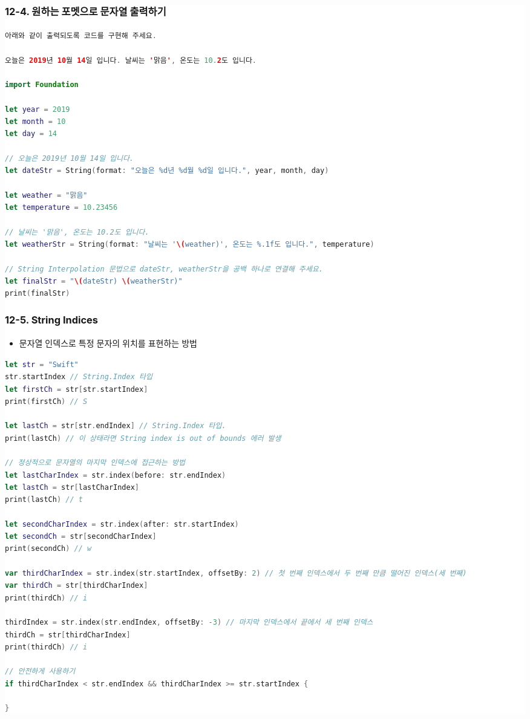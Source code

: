 ### 12-4. 원하는 포멧으로 문자열 출력하기
```swift
아래와 같이 출력되도록 코드를 구현해 주세요.

오늘은 2019년 10월 14일 입니다. 날씨는 '맑음', 온도는 10.2도 입니다.

import Foundation

let year = 2019
let month = 10
let day = 14

// 오늘은 2019년 10월 14일 입니다.
let dateStr = String(format: "오늘은 %d년 %d월 %d일 입니다.", year, month, day)

let weather = "맑음"
let temperature = 10.23456

// 날씨는 '맑음', 온도는 10.2도 입니다.
let weatherStr = String(format: "날씨는 '\(weather)', 온도는 %.1f도 입니다.", temperature)

// String Interpolation 문법으로 dateStr, weatherStr을 공백 하나로 연결해 주세요.
let finalStr = "\(dateStr) \(weatherStr)"
print(finalStr)
```



### 12-5. String Indices
- 문자열 인덱스로 특정 문자의 위치를 표현하는 방법
```swift
let str = "Swift"
str.startIndex // String.Index 타입
let firstCh = str[str.startIndex]
print(firstCh) // S

let lastCh = str[str.endIndex] // String.Index 타입.
print(lastCh) // 이 상태라면 String index is out of bounds 에러 발생

// 정상적으로 문자열의 마지막 인덱스에 접근하는 방법
let lastCharIndex = str.index(before: str.endIndex)
let lastCh = str[lastCharIndex]
print(lastCh) // t

let secondCharIndex = str.index(after: str.startIndex)
let secondCh = str[secondCharIndex]
print(secondCh) // w

var thirdCharIndex = str.index(str.startIndex, offsetBy: 2) // 첫 번째 인덱스에서 두 번째 만큼 떨어진 인덱스(세 번째)
var thirdCh = str[thirdCharIndex]
print(thirdCh) // i

thirdIndex = str.index(str.endIndex, offsetBy: -3) // 마지막 인덱스에서 끝에서 세 번째 인덱스
thirdCh = str[thirdCharIndex]
print(thirdCh) // i

// 안전하게 사용하기
if thirdCharIndex < str.endIndex && thirdCharIndex >= str.startIndex {

}

```
